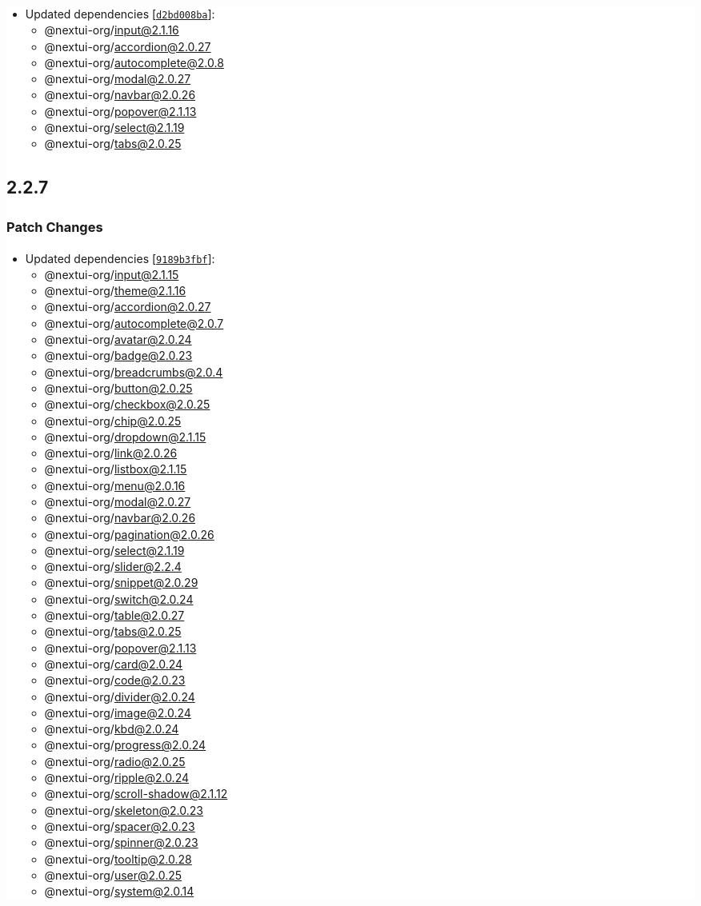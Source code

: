 - Updated dependencies [[`d2bd008ba`](https://github.com/nextui-org/nextui/commit/d2bd008ba3d4de73f4405f1997b15466efd19a81)]:
  - @nextui-org/input@2.1.16
  - @nextui-org/accordion@2.0.27
  - @nextui-org/autocomplete@2.0.8
  - @nextui-org/modal@2.0.27
  - @nextui-org/navbar@2.0.26
  - @nextui-org/popover@2.1.13
  - @nextui-org/select@2.1.19
  - @nextui-org/tabs@2.0.25

## 2.2.7

### Patch Changes

- Updated dependencies [[`9189b3fbf`](https://github.com/nextui-org/nextui/commit/9189b3fbf2d6d6cc6566009c71b37d5fcc566291)]:
  - @nextui-org/input@2.1.15
  - @nextui-org/theme@2.1.16
  - @nextui-org/accordion@2.0.27
  - @nextui-org/autocomplete@2.0.7
  - @nextui-org/avatar@2.0.24
  - @nextui-org/badge@2.0.23
  - @nextui-org/breadcrumbs@2.0.4
  - @nextui-org/button@2.0.25
  - @nextui-org/checkbox@2.0.25
  - @nextui-org/chip@2.0.25
  - @nextui-org/dropdown@2.1.15
  - @nextui-org/link@2.0.26
  - @nextui-org/listbox@2.1.15
  - @nextui-org/menu@2.0.16
  - @nextui-org/modal@2.0.27
  - @nextui-org/navbar@2.0.26
  - @nextui-org/pagination@2.0.26
  - @nextui-org/select@2.1.19
  - @nextui-org/slider@2.2.4
  - @nextui-org/snippet@2.0.29
  - @nextui-org/switch@2.0.24
  - @nextui-org/table@2.0.27
  - @nextui-org/tabs@2.0.25
  - @nextui-org/popover@2.1.13
  - @nextui-org/card@2.0.24
  - @nextui-org/code@2.0.23
  - @nextui-org/divider@2.0.24
  - @nextui-org/image@2.0.24
  - @nextui-org/kbd@2.0.24
  - @nextui-org/progress@2.0.24
  - @nextui-org/radio@2.0.25
  - @nextui-org/ripple@2.0.24
  - @nextui-org/scroll-shadow@2.1.12
  - @nextui-org/skeleton@2.0.23
  - @nextui-org/spacer@2.0.23
  - @nextui-org/spinner@2.0.23
  - @nextui-org/tooltip@2.0.28
  - @nextui-org/user@2.0.25
  - @nextui-org/system@2.0.14
